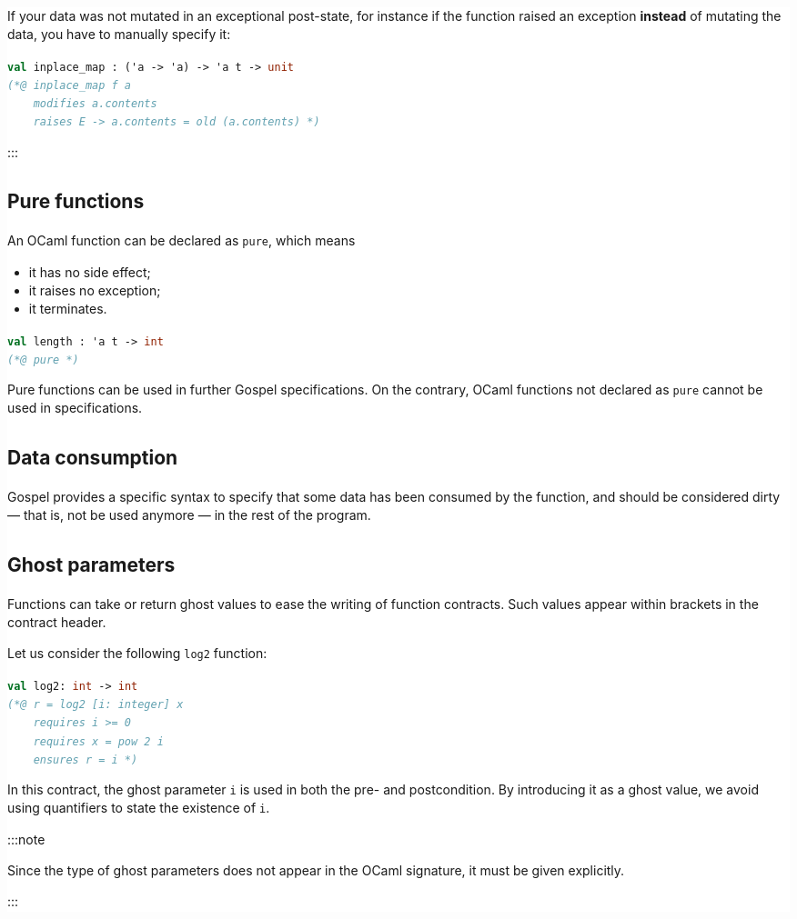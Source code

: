 If your data was not mutated in an exceptional post-state, for instance if the
function raised an exception **instead** of mutating the data, you have to
manually specify it:

```ocaml {4}
val inplace_map : ('a -> 'a) -> 'a t -> unit
(*@ inplace_map f a
    modifies a.contents
    raises E -> a.contents = old (a.contents) *)
```

:::

## Pure functions

An OCaml function can be declared as `pure`, which means
- it has no side effect;
- it raises no exception;
- it terminates.

```ocaml {2}
val length : 'a t -> int
(*@ pure *)
```

Pure functions can be used in further Gospel specifications.
On the contrary, OCaml functions not declared as `pure` cannot be used
in specifications.

## Data consumption

Gospel provides a specific syntax to specify that some data has been consumed by
the function, and should be considered dirty — that is, not be used anymore — in
the rest of the program.

## Ghost parameters

Functions can take or return ghost values to ease the writing of function
contracts. Such values appear within brackets in the contract header.

Let us consider the following `log2` function:

```ocaml
val log2: int -> int
(*@ r = log2 [i: integer] x
    requires i >= 0
    requires x = pow 2 i
    ensures r = i *)
```

In this contract, the ghost parameter `i` is used in both the pre- and
postcondition. By introducing it as a ghost value, we avoid using quantifiers to
state the existence of `i`.

:::note

Since the type of ghost parameters does not appear in the OCaml signature, it
must be given explicitly.

:::
